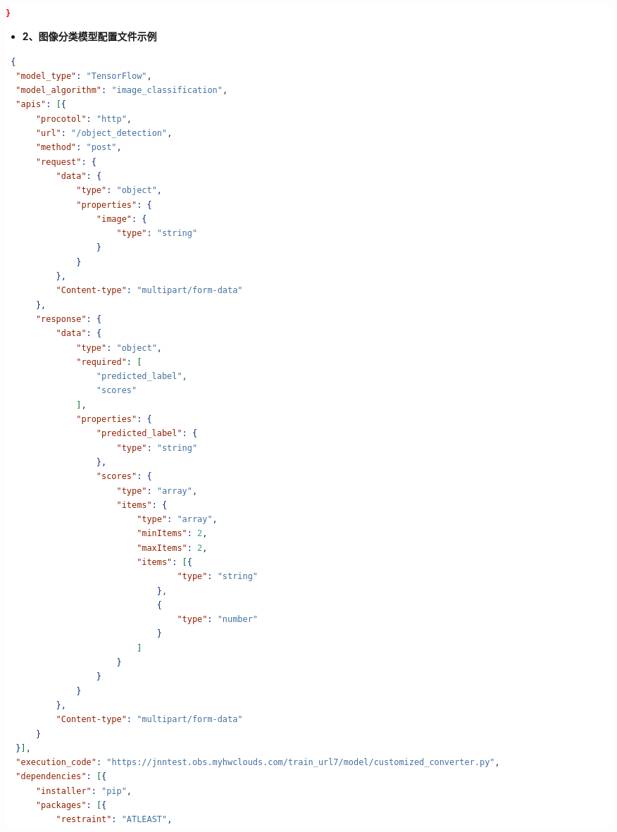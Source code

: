  ```json
}
 
 
 ```
  
  
  * **2、图像分类模型配置文件示例**

  ```json
   {
	"model_type": "TensorFlow",
	"model_algorithm": "image_classification",
	"apis": [{
		"procotol": "http",
		"url": "/object_detection",
		"method": "post",
		"request": {
			"data": {
				"type": "object",
				"properties": {
					"image": {
						"type": "string"
					}
				}
			},
			"Content-type": "multipart/form-data"
		},
		"response": {
			"data": {
				"type": "object",
				"required": [
					"predicted_label",
					"scores"
				],
				"properties": {
					"predicted_label": {
						"type": "string"
					},
					"scores": {
						"type": "array",
						"items": {
							"type": "array",
							"minItems": 2,
							"maxItems": 2,
							"items": [{
									"type": "string"
								},
								{
									"type": "number"
								}
							]
						}
					}
				}
			},
			"Content-type": "multipart/form-data"
		}
	}],
	"execution_code": "https://jnntest.obs.myhwclouds.com/train_url7/model/customized_converter.py",
	"dependencies": [{
		"installer": "pip",
		"packages": [{
			"restraint": "ATLEAST",
  ```